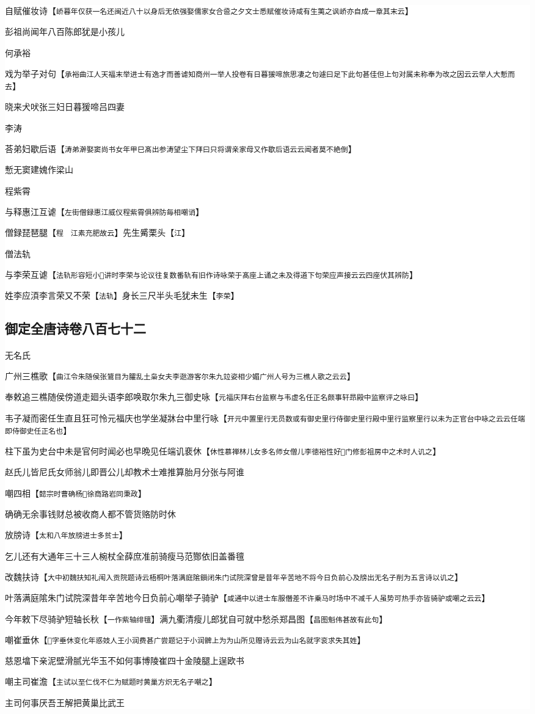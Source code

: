 自赋催妆诗【`峤暮年仅获一名还闽近八十以身后无依强娶儒家女合巹之夕文士悉赋催妆诗咸有生荑之讽峤亦自成一章其末云`】  

彭祖尚闻年八百陈郎犹是小孩儿  

何承裕  

戏为举子对句【`承裕曲江人天福末举进士有逸才而善谑知商州一举人投卷有日暮猨啼旅思凄之句遽曰足下此句甚佳但上句对属未称奉为改之因云云举人大慙而去`】  

晓来犬吠张三妇日暮猨啼吕四妻  

李涛  

荅弟妇歇后语【`涛弟澣娶窦尚书女年甲巳髙出参涛望尘下拜曰只将谓亲家母又作歇后语云云闻者莫不絶倒`】  

慙无窦建媿作梁山  

程紫霄  

与释惠江互谑【`左街僧録惠江威仪程紫霄俱辨防毎相嘲诮`】  

僧録琵琶腿【`程　江素充肥故云`】先生觱栗头【`江`】  

僧法轨  

与李荣互谑【`法轨形容短小讲时李荣与论议往复数番轨有旧作诗咏荣于髙座上诵之未及得道下句荣应声接云云四座伏其辨防`】  

姓李应湏李言荣又不荣【`法轨`】身长三尺半头毛犹未生【`李荣`】  

## 御定全唐诗卷八百七十二  

无名氏  

广州三樵歌【`曲江令朱随侯张鷟目为臛乱土枭女夫李逖游客尔朱九竝姿相少媚广州人号为三樵人歌之云云`】  

奉敕追三樵随侯傍道走廻头语李郎唤取尔朱九三御史咏【`元福庆拜右台监察与韦虚名任正名颇事轩昻殿中监察评之咏曰`】  

韦子凝而密任生直且狂可怜元福庆也学坐凝牀台中里行咏【`开元中置里行无员数或有御史里行侍御史里行殿中里行监察里行以未为正官台中咏之云云任端即侍御史任正名也`】  

柱下虽为史台中未是官何时闻必也早晩见任端讥裵休【`休性慕禅林儿女多名师女僧儿李徳裕性好门修彭祖房中之术时人讥之`】  

赵氏儿皆尼氏女师翁儿即晋公儿却教术士难推算胎月分张与阿谁  

嘲四相【`懿宗时曹确杨徐商路岩同秉政`】  

确确无余事钱财总被收商人都不管货赂防时休  

放牓诗【`太和八年放牓进士多贫士`】  

乞儿还有大通年三十三人椀杖全薛庶准前骑瘦马范酂依旧盖番氊  

改魏扶诗【`大中初魏扶知礼闱入贡院题诗云梧桐叶落满庭隂鎻闭朱门试院深曾是昔年辛苦地不将今日负前心及牓出无名子削为五言诗以讥之`】  

叶落满庭隂朱门试院深昔年辛苦地今日负前心嘲举子骑驴【`咸通中以进士车服僭差不许乗马时场中不减千人虽势可热手亦皆骑驴或嘲之云云`】  

今年敕下尽骑驴短轴长秋【`一作紫轴绯氊`】满九衢清瘦儿郎犹自可就中愁杀郑昌图【`昌图魁伟甚故有此句`】  

嘲崔垂休【`字垂休变化年惑妓人王小润费甚广尝题记于小润髀上为为山所见赠诗云云为山名就字衮求失其姓`】  

慈恩墖下亲泥壁滑腻光华玉不如何事博陵崔四十金陵腿上逞欧书  

嘲主司崔澹【`主试以至仁伐不仁为赋题时黄巢方炽无名子嘲之`】  

主司何事厌吾王解把黄巢比武王  
